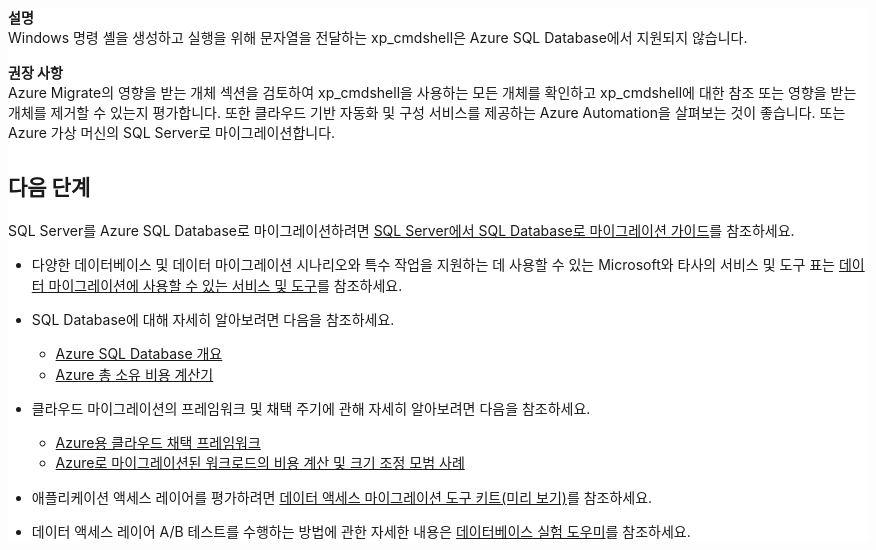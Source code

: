 **설명**   
Windows 명령 셸을 생성하고 실행을 위해 문자열을 전달하는 xp_cmdshell은 Azure SQL Database에서 지원되지 않습니다. 


**권장 사항**   
Azure Migrate의 영향을 받는 개체 섹션을 검토하여 xp_cmdshell을 사용하는 모든 개체를 확인하고 xp_cmdshell에 대한 참조 또는 영향을 받는 개체를 제거할 수 있는지 평가합니다. 또한 클라우드 기반 자동화 및 구성 서비스를 제공하는 Azure Automation을 살펴보는 것이 좋습니다. 또는 Azure 가상 머신의 SQL Server로 마이그레이션합니다. 

## <a name="next-steps"></a>다음 단계

SQL Server를 Azure SQL Database로 마이그레이션하려면 [SQL Server에서 SQL Database로 마이그레이션 가이드](sql-server-to-sql-database-guide.md)를 참조하세요.

- 다양한 데이터베이스 및 데이터 마이그레이션 시나리오와 특수 작업을 지원하는 데 사용할 수 있는 Microsoft와 타사의 서비스 및 도구 표는 [데이터 마이그레이션에 사용할 수 있는 서비스 및 도구](../../../dms/dms-tools-matrix.md)를 참조하세요.

- SQL Database에 대해 자세히 알아보려면 다음을 참조하세요.
   - [Azure SQL Database 개요](../../database/sql-database-paas-overview.md)
   - [Azure 총 소유 비용 계산기](https://azure.microsoft.com/pricing/tco/calculator/) 

- 클라우드 마이그레이션의 프레임워크 및 채택 주기에 관해 자세히 알아보려면 다음을 참조하세요.
   -  [Azure용 클라우드 채택 프레임워크](/azure/cloud-adoption-framework/migrate/azure-best-practices/contoso-migration-scale)
   -  [Azure로 마이그레이션된 워크로드의 비용 계산 및 크기 조정 모범 사례](/azure/cloud-adoption-framework/migrate/azure-best-practices/migrate-best-practices-costs) 


- 애플리케이션 액세스 레이어를 평가하려면 [데이터 액세스 마이그레이션 도구 키트(미리 보기)](https://marketplace.visualstudio.com/items?itemName=ms-databasemigration.data-access-migration-toolkit)를 참조하세요.
- 데이터 액세스 레이어 A/B 테스트를 수행하는 방법에 관한 자세한 내용은 [데이터베이스 실험 도우미](/sql/dea/database-experimentation-assistant-overview)를 참조하세요.
